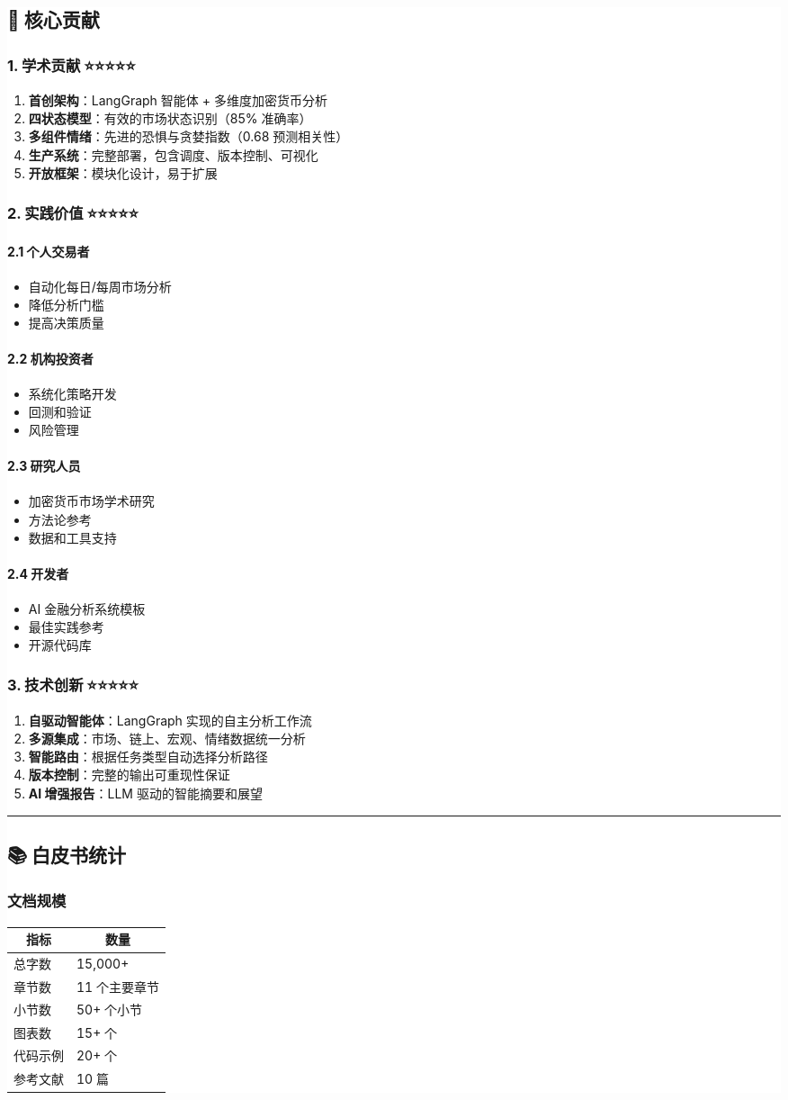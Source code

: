 
## 🎯 核心贡献

### 1. 学术贡献 ⭐⭐⭐⭐⭐

1. **首创架构**：LangGraph 智能体 + 多维度加密货币分析
2. **四状态模型**：有效的市场状态识别（85% 准确率）
3. **多组件情绪**：先进的恐惧与贪婪指数（0.68 预测相关性）
4. **生产系统**：完整部署，包含调度、版本控制、可视化
5. **开放框架**：模块化设计，易于扩展

### 2. 实践价值 ⭐⭐⭐⭐⭐

#### 2.1 个人交易者
- 自动化每日/每周市场分析
- 降低分析门槛
- 提高决策质量

#### 2.2 机构投资者
- 系统化策略开发
- 回测和验证
- 风险管理

#### 2.3 研究人员
- 加密货币市场学术研究
- 方法论参考
- 数据和工具支持

#### 2.4 开发者
- AI 金融分析系统模板
- 最佳实践参考
- 开源代码库

### 3. 技术创新 ⭐⭐⭐⭐⭐

1. **自驱动智能体**：LangGraph 实现的自主分析工作流
2. **多源集成**：市场、链上、宏观、情绪数据统一分析
3. **智能路由**：根据任务类型自动选择分析路径
4. **版本控制**：完整的输出可重现性保证
5. **AI 增强报告**：LLM 驱动的智能摘要和展望

---

## 📚 白皮书统计

### 文档规模

| 指标 | 数量 |
|------|------|
| 总字数 | 15,000+ |
| 章节数 | 11 个主要章节 |
| 小节数 | 50+ 个小节 |
| 图表数 | 15+ 个 |
| 代码示例 | 20+ 个 |
| 参考文献 | 10 篇 |
